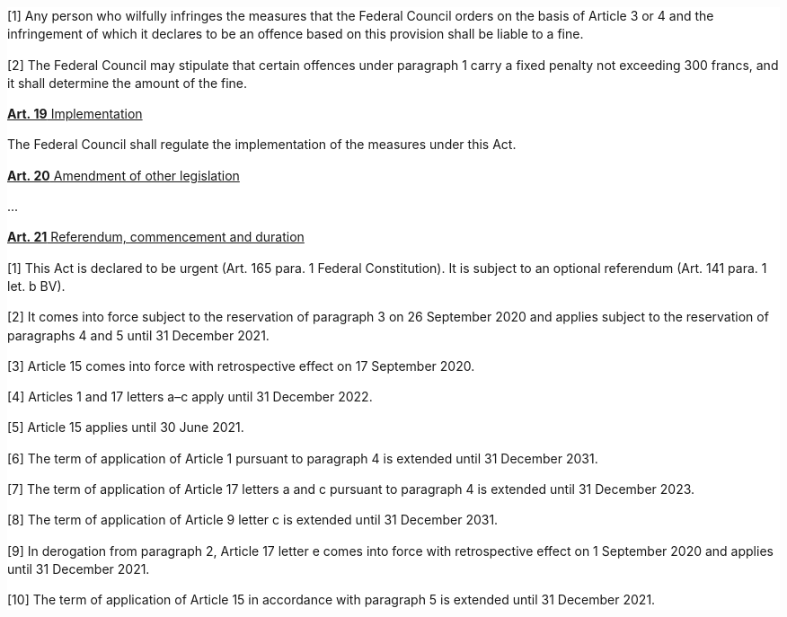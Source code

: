  [1] Any person who wilfully infringes the measures that the Federal Council orders on the basis of Article 3 or 4 and the infringement of which it declares to be an offence based on this provision shall be liable to a fine.

[2] The Federal Council may stipulate that certain offences under paragraph 1 carry a fixed penalty not exceeding 300 francs, and it shall determine the amount of the fine.

[**Art. 19** Implementation](https://www.fedlex.admin.ch/eli/cc/2020/711/en#art_19) 

 The Federal Council shall regulate the implementation of the measures under this Act.

[**Art. 20** Amendment of other legislation](https://www.fedlex.admin.ch/eli/cc/2020/711/en#art_20) 

 ...

[**Art. 21** Referendum, commencement and duration](https://www.fedlex.admin.ch/eli/cc/2020/711/en#art_21) 

 [1] This Act is declared to be urgent (Art. 165 para. 1 Federal Constitution). It is subject to an optional referendum (Art. 141 para. 1 let. b BV).

[2] It comes into force subject to the reservation of paragraph 3 on 26 September 2020 and applies subject to the reservation of paragraphs 4 and 5 until 31 December 2021.

[3] Article 15 comes into force with retrospective effect on 17 September 2020.

[4] Articles 1 and 17 letters a–c apply until 31 December 2022.

[5] Article 15 applies until 30 June 2021.

[6] The term of application of Article 1 pursuant to paragraph 4 is extended until 31 December 2031.

[7] The term of application of Article 17 letters a and c pursuant to paragraph 4 is extended until 31 December 2023.

[8] The term of application of Article 9 letter c is extended until 31 December 2031.

[9] In derogation from paragraph 2, Article 17 letter e comes into force with retrospective effect on 1 September 2020 and applies until 31 December 2021.

[10] The term of application of Article 15 in accordance with paragraph 5 is extended until 31 December 2021.

